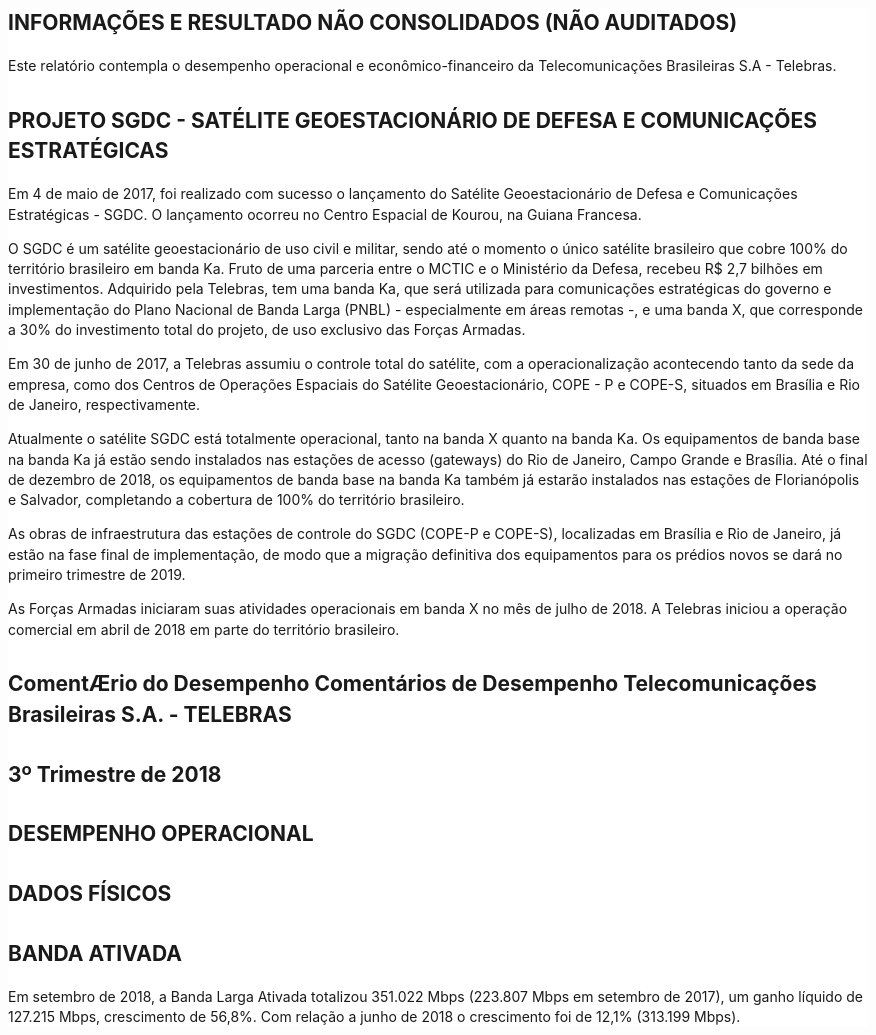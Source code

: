 ## INFORMAÇÕES E RESULTADO NÃO CONSOLIDADOS (NÃO AUDITADOS)

Este  relatório contempla  o  desempenho  operacional  e  econômico-financeiro  da  Telecomunicações Brasileiras S.A - Telebras.

## PROJETO SGDC - SATÉLITE GEOESTACIONÁRIO DE DEFESA E COMUNICAÇÕES ESTRATÉGICAS

Em 4 de maio de 2017, foi realizado com sucesso o lançamento do Satélite Geoestacionário de Defesa e Comunicações  Estratégicas  -  SGDC.  O  lançamento  ocorreu  no Centro  Espacial  de  Kourou,  na  Guiana Francesa.

O SGDC é um satélite geoestacionário de uso civil e militar, sendo até o momento o único satélite brasileiro que cobre 100% do território brasileiro em banda Ka. Fruto de uma parceria entre o MCTIC e o Ministério da Defesa, recebeu R$ 2,7 bilhões em investimentos. Adquirido pela Telebras, tem uma banda Ka, que será utilizada para comunicações estratégicas do governo e implementação do Plano Nacional de Banda Larga (PNBL) - especialmente em áreas remotas -, e uma banda X, que corresponde a 30% do investimento total do projeto, de uso exclusivo das Forças Armadas.

Em 30  de  junho  de  2017,  a  Telebras  assumiu  o  controle  total  do  satélite,  com  a  operacionalização acontecendo  tanto  da  sede  da  empresa,  como  dos  Centros  de  Operações  Espaciais  do  Satélite Geoestacionário, COPE - P e COPE-S, situados em Brasília e Rio de Janeiro, respectivamente.

Atualmente o satélite SGDC está totalmente operacional, tanto na banda X quanto na banda Ka. Os equipamentos de banda base na banda Ka já estão sendo instalados nas estações de acesso (gateways) do Rio de Janeiro, Campo Grande e Brasília. Até o final de dezembro de 2018, os equipamentos de banda base na banda Ka também já estarão instalados nas estações de Florianópolis e Salvador, completando a cobertura de 100% do território brasileiro.

As obras de infraestrutura das estações de controle do SGDC (COPE-P e COPE-S), localizadas em Brasília e  Rio  de  Janeiro,  já  estão  na  fase  final  de  implementação,  de  modo  que  a  migração  definitiva  dos equipamentos para os prédios novos se dará no primeiro trimestre de 2019.

As Forças Armadas iniciaram suas atividades operacionais em banda X no mês de julho de 2018. A Telebras iniciou a operação comercial em abril de 2018 em parte do território brasileiro.

## ComentÆrio do Desempenho Comentários de Desempenho Telecomunicações Brasileiras S.A. - TELEBRAS

## 3º Trimestre de 2018

## DESEMPENHO OPERACIONAL

## DADOS FÍSICOS

## BANDA ATIVADA

Em setembro de 2018, a Banda Larga Ativada totalizou 351.022 Mbps (223.807 Mbps em setembro de 2017), um ganho líquido de 127.215 Mbps, crescimento de 56,8%. Com relação a junho de 2018 o crescimento foi de 12,1% (313.199 Mbps).
